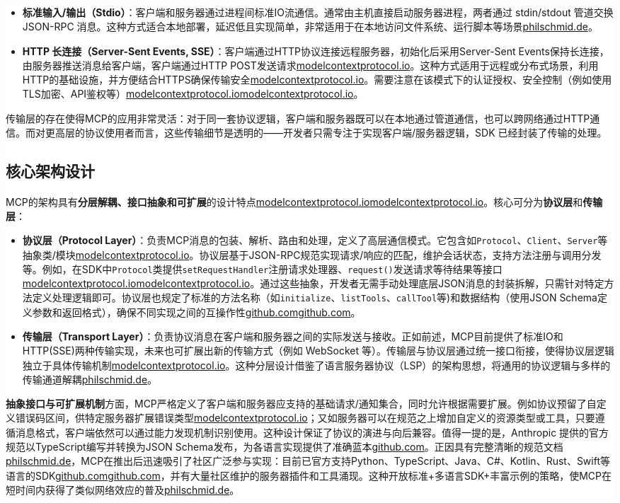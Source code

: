 * **标准输入/输出（Stdio）**：客户端和服务器通过进程间标准IO流通信。通常由主机直接启动服务器进程，两者通过 stdin/stdout 管道交换 JSON-RPC 消息。这种方式适合本地部署，延迟低且实现简单，非常适用于在本地访问文件系统、运行脚本等场景[philschmid.de](https://www.philschmid.de/mcp-introduction#:~:text=,events%29%20to%20the)。
    
* **HTTP 长连接（Server-Sent Events, SSE）**：客户端通过HTTP协议连接远程服务器，初始化后采用Server-Sent Events保持长连接，由服务器推送消息给客户端，客户端通过HTTP POST发送请求[modelcontextprotocol.io](https://modelcontextprotocol.io/docs/concepts/architecture#:~:text=2)。这种方式适用于远程或分布式场景，利用HTTP的基础设施，并方便结合HTTPS确保传输安全[modelcontextprotocol.io](https://modelcontextprotocol.io/docs/concepts/architecture#:~:text=1)。需要注意在该模式下的认证授权、安全控制（例如使用TLS加密、API鉴权等）[modelcontextprotocol.io](https://modelcontextprotocol.io/docs/concepts/architecture#:~:text=1)[modelcontextprotocol.io](https://modelcontextprotocol.io/docs/concepts/architecture#:~:text=,Message%20validation)。
    

传输层的存在使得MCP的应用非常灵活：对于同一套协议逻辑，客户端和服务器既可以在本地通过管道通信，也可以跨网络通过HTTP通信。而对更高层的协议使用者而言，这些传输细节是透明的——开发者只需专注于实现客户端/服务器逻辑，SDK 已经封装了传输的处理。

## 核心架构设计

MCP的架构具有**分层解耦、接口抽象和可扩展**的设计特点[modelcontextprotocol.io](https://modelcontextprotocol.io/docs/concepts/architecture#:~:text=The%20Model%20Context%20Protocol%20,core%20architectural%20components%20and%20concepts)[modelcontextprotocol.io](https://modelcontextprotocol.io/docs/concepts/architecture#:~:text=Transport%20layer)。核心可分为**协议层**和**传输层**：

* **协议层（Protocol Layer）**：负责MCP消息的包装、解析、路由和处理，定义了高层通信模式。它包含如`Protocol`、`Client`、`Server`等抽象类/模块[modelcontextprotocol.io](https://modelcontextprotocol.io/docs/concepts/architecture#:~:text=Key%20classes%20include%3A)。协议层基于JSON-RPC规范实现请求/响应的匹配，维护会话状态，支持方法注册与调用分发等。例如，在SDK中`Protocol`类提供`setRequestHandler`注册请求处理器、`request()`发送请求等待结果等接口[modelcontextprotocol.io](https://modelcontextprotocol.io/docs/concepts/architecture#:~:text=class%20Protocol,Result%3E%29%3A%20void)[modelcontextprotocol.io](https://modelcontextprotocol.io/docs/concepts/architecture#:~:text=%2F%2F%20Send%20requests%20and%20await,T)。通过这些抽象，开发者无需手动处理底层JSON消息的封装拆解，只需针对特定方法定义处理逻辑即可。协议层也规定了标准的方法名称（如`initialize`、`listTools`、`callTool`等)和数据结构（使用JSON Schema定义参数和返回格式），确保不同实现之间的互操作性[github.com](https://github.com/modelcontextprotocol/modelcontextprotocol#:~:text=Model%20Context%20Protocol%20specification)[github.com](https://github.com/modelcontextprotocol/modelcontextprotocol#:~:text=The%20schema%20is%20defined%20in,as%20well%2C%20for%20wider%20compatibility)。
    
* **传输层（Transport Layer）**：负责协议消息在客户端和服务器之间的实际发送与接收。正如前述，MCP目前提供了标准IO和HTTP(SSE)两种传输实现，未来也可扩展出新的传输方式（例如 WebSocket 等）。传输层与协议层通过统一接口衔接，使得协议层逻辑独立于具体传输机制[modelcontextprotocol.io](https://modelcontextprotocol.io/docs/concepts/architecture#:~:text=The%20transport%20layer%20handles%20the,MCP%20supports%20multiple%20transport%20mechanisms)。这种分层设计借鉴了语言服务器协议（LSP）的架构思想，将通用的协议逻辑与多样的传输通道解耦[philschmid.de](https://www.philschmid.de/mcp-introduction#:~:text=,filesystem%2C%20git%2C%20Slack%2C%20etc)。
    

**抽象接口与可扩展机制**方面，MCP严格定义了客户端和服务器应支持的基础请求/通知集合，同时允许根据需要扩展。例如协议预留了自定义错误码区间，供特定服务器扩展错误类型[modelcontextprotocol.io](https://modelcontextprotocol.io/docs/concepts/architecture#:~:text=MCP%20defines%20these%20standard%20error,codes)；又如服务器可以在规范之上增加自定义的资源类型或工具，只要遵循消息格式，客户端依然可以通过能力发现机制识别使用。这种设计保证了协议的演进与向后兼容。值得一提的是，Anthropic 提供的官方规范以TypeScript编写并转换为JSON Schema发布，为各语言实现提供了准确蓝本[github.com](https://github.com/modelcontextprotocol/modelcontextprotocol#:~:text=Model%20Context%20Protocol%20specification)。正因具有完整清晰的规范文档[philschmid.de](https://www.philschmid.de/mcp-introduction#:~:text=%2A%20Prompts%20%28User,launch%20as%20just%20a%20spec)，MCP在推出后迅速吸引了社区广泛参与实现：目前已官方支持Python、TypeScript、Java、C#、Kotlin、Rust、Swift等语言的SDK[github.com](https://github.com/modelcontextprotocol#:~:text=%2A%20typescript)[github.com](https://github.com/modelcontextprotocol#:~:text=%2A%20python)，并有大量社区维护的服务器插件和工具涌现。这种开放标准+多语言SDK+丰富示例的策略，使MCP在短时间内获得了类似网络效应的普及[philschmid.de](https://www.philschmid.de/mcp-introduction#:~:text=RPC%202.0%20www.jsonrpc.org%20%20,libraries%2C%20now%20Java%2C%20Kotlin%20C)。
